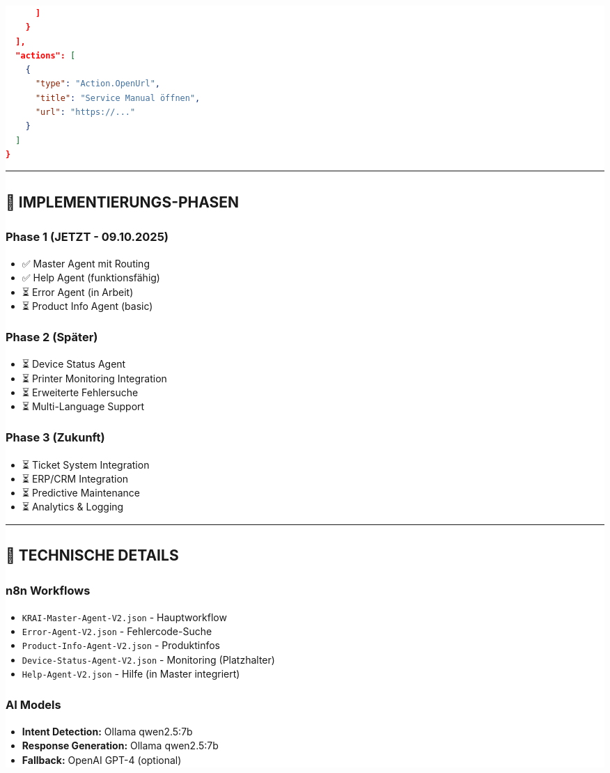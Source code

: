 ```json
      ]
    }
  ],
  "actions": [
    {
      "type": "Action.OpenUrl",
      "title": "Service Manual öffnen",
      "url": "https://..."
    }
  ]
}
```

---

## 🚀 IMPLEMENTIERUNGS-PHASEN

### Phase 1 (JETZT - 09.10.2025)
- ✅ Master Agent mit Routing
- ✅ Help Agent (funktionsfähig)
- ⏳ Error Agent (in Arbeit)
- ⏳ Product Info Agent (basic)

### Phase 2 (Später)
- ⏳ Device Status Agent
- ⏳ Printer Monitoring Integration
- ⏳ Erweiterte Fehlersuche
- ⏳ Multi-Language Support

### Phase 3 (Zukunft)
- ⏳ Ticket System Integration
- ⏳ ERP/CRM Integration
- ⏳ Predictive Maintenance
- ⏳ Analytics & Logging

---

## 🔧 TECHNISCHE DETAILS

### n8n Workflows
- `KRAI-Master-Agent-V2.json` - Hauptworkflow
- `Error-Agent-V2.json` - Fehlercode-Suche
- `Product-Info-Agent-V2.json` - Produktinfos
- `Device-Status-Agent-V2.json` - Monitoring (Platzhalter)
- `Help-Agent-V2.json` - Hilfe (in Master integriert)

### AI Models
- **Intent Detection:** Ollama qwen2.5:7b
- **Response Generation:** Ollama qwen2.5:7b
- **Fallback:** OpenAI GPT-4 (optional)

